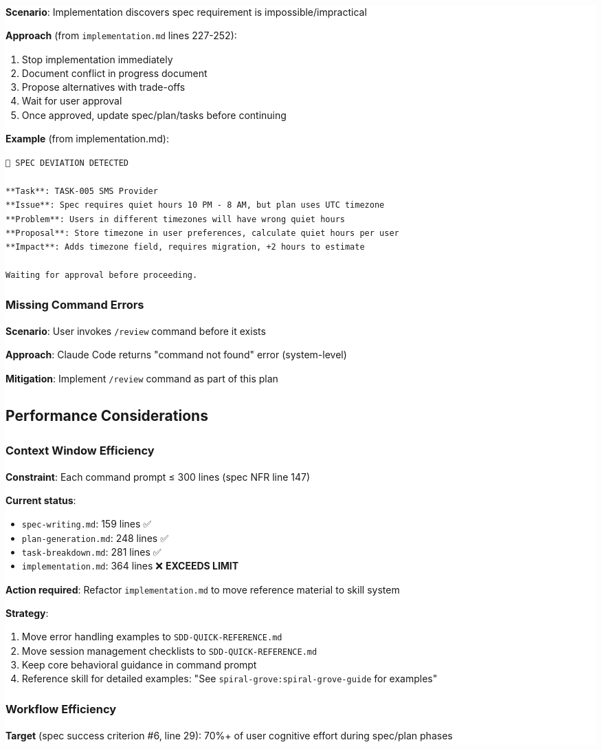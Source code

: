 **Scenario**: Implementation discovers spec requirement is impossible/impractical

**Approach** (from `implementation.md` lines 227-252):
1. Stop implementation immediately
2. Document conflict in progress document
3. Propose alternatives with trade-offs
4. Wait for user approval
5. Once approved, update spec/plan/tasks before continuing

**Example** (from implementation.md):
```
🚨 SPEC DEVIATION DETECTED

**Task**: TASK-005 SMS Provider
**Issue**: Spec requires quiet hours 10 PM - 8 AM, but plan uses UTC timezone
**Problem**: Users in different timezones will have wrong quiet hours
**Proposal**: Store timezone in user preferences, calculate quiet hours per user
**Impact**: Adds timezone field, requires migration, +2 hours to estimate

Waiting for approval before proceeding.
```

### Missing Command Errors

**Scenario**: User invokes `/review` command before it exists

**Approach**: Claude Code returns "command not found" error (system-level)

**Mitigation**: Implement `/review` command as part of this plan

## Performance Considerations

### Context Window Efficiency

**Constraint**: Each command prompt ≤ 300 lines (spec NFR line 147)

**Current status**:
- `spec-writing.md`: 159 lines ✅
- `plan-generation.md`: 248 lines ✅
- `task-breakdown.md`: 281 lines ✅
- `implementation.md`: 364 lines ❌ **EXCEEDS LIMIT**

**Action required**: Refactor `implementation.md` to move reference material to skill system

**Strategy**:
1. Move error handling examples to `SDD-QUICK-REFERENCE.md`
2. Move session management checklists to `SDD-QUICK-REFERENCE.md`
3. Keep core behavioral guidance in command prompt
4. Reference skill for detailed examples: "See `spiral-grove:spiral-grove-guide` for examples"

### Workflow Efficiency

**Target** (spec success criterion #6, line 29): 70%+ of user cognitive effort during spec/plan phases
